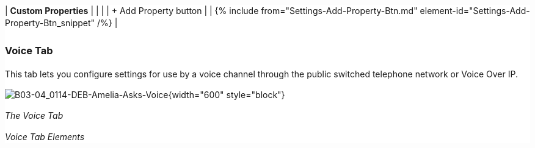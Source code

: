 | **Custom Properties**                             |                                   |                                                                                                                                                                                                                                                                                                                                                                                                                                                                                                                                                                                                                                                                                                                                                                                                                                                                                                                                                                                                                                                                                                                                                                                                                                                                                                                                                                                                                                                                                                                                                                                                                                                                                                                                                                                                                                                                                                                                                                                                                                                                                                                                                                                                                                                                                                                                                                                                                                                                                                                                                                                                                                                                                                                                                                 |
| + Add Property button                             |                                   | {% include from="Settings-Add-Property-Btn.md" element-id="Settings-Add-Property-Btn_snippet" /%}                                                                                                                                                                                                                                                                                                                                                                                                                                                                                                                                                                                                                                                                                                                                                                                                                                                                                                                                                                                                                                                                                                                                                                                                                                                                                                                                                                                                                                                                                                                                                                                                                                                                                                                                                                                                                                                                                                                                                                                                                                                                                                                                                                                                                                                                                                                                                                                                                                                                                                                                                                                                                                                          |


### Voice Tab

This tab lets you configure settings for use by a voice channel through the public switched telephone network or Voice Over IP.

![B03-04_0114-DEB-Amelia-Asks-Voice](B03-04_0114-DEB-Amelia-Asks-Voice.png){width="600" style="block"}

*The Voice Tab*

*Voice Tab Elements*

